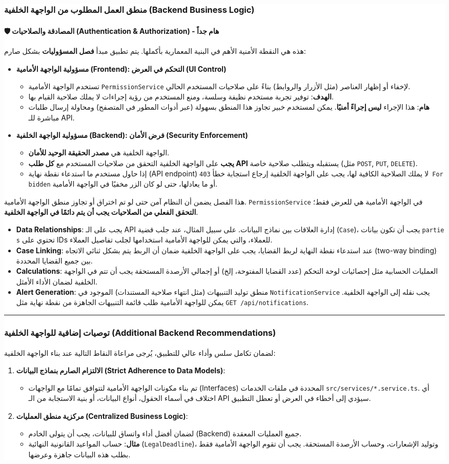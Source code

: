 
### منطق العمل المطلوب من الواجهة الخلفية (Backend Business Logic)

#### 🛡️ المصادقة والصلاحيات (Authentication & Authorization) - **هام جداً**

هذه هي النقطة الأمنية الأهم في البنية المعمارية بأكملها. يتم تطبيق مبدأ **فصل المسؤوليات** بشكل صارم:

-   **مسؤولية الواجهة الأمامية (Frontend): التحكم في العرض (UI Control)**
    -   تستخدم الواجهة الأمامية `PermissionService` لإخفاء أو إظهار العناصر (مثل الأزرار والروابط) بناءً على صلاحيات المستخدم الحالي.
    -   **الهدف**: توفير تجربة مستخدم نظيفة وسلسة، ومنع المستخدم من رؤية إجراءات لا يملك صلاحية القيام بها.
    -   **هام**: هذا الإجراء **ليس إجراءً أمنيًا**. يمكن لمستخدم خبير تجاوز هذا المنطق بسهولة (عبر أدوات المطور في المتصفح) ومحاولة إرسال طلبات مباشرة للـ API.

-   **مسؤولية الواجهة الخلفية (Backend): فرض الأمان (Security Enforcement)**
    -   الواجهة الخلفية هي **مصدر الحقيقة الوحيد للأمان**.
    -   **يجب** على الواجهة الخلفية التحقق من صلاحيات المستخدم مع **كل طلب API** يستقبله ويتطلب صلاحية خاصة (مثل `POST`, `PUT`, `DELETE`).
    -   إذا حاول مستخدم ما استدعاء نقطة نهاية (API endpoint) لا يملك الصلاحية الكافية لها، يجب على الواجهة الخلفية إرجاع استجابة خطأ `403 Forbidden` أو ما يعادلها، حتى لو كان الزر مخفيًا في الواجهة الأمامية.

هذا الفصل يضمن أن النظام آمن حتى لو تم اختراق أو تجاوز منطق الواجهة الأمامية. `PermissionService` في الواجهة الأمامية هي للعرض فقط؛ **التحقق الفعلي من الصلاحيات يجب أن يتم دائمًا في الواجهة الخلفية**.

-   **Data Relationships**: يجب على الـ API إدارة العلاقات بين نماذج البيانات. على سبيل المثال، عند جلب قضية (`Case`)، يجب أن تكون بيانات `parties` تحتوي على IDs للعملاء، والتي يمكن للواجهة الأمامية استخدامها لجلب تفاصيل العملاء.
-   **Case Linking**: عند استدعاء نقطة النهاية لربط القضايا، يجب على الواجهة الخلفية ضمان أن الربط يتم بشكل ثنائي الاتجاه (two-way binding) بين جميع القضايا المحددة.
-   **Calculations**: العمليات الحسابية مثل إحصائيات لوحة التحكم (عدد القضايا المفتوحة، إلخ) أو إجمالي الأرصدة المستحقة يجب أن تتم في الواجهة الخلفية لضمان الأداء الأمثل.
-   **Alert Generation**: منطق توليد التنبيهات (مثل انتهاء صلاحية المستندات) الموجود في `NotificationService` يجب نقله إلى الواجهة الخلفية. يمكن للواجهة الأمامية طلب قائمة التنبيهات الجاهزة من نقطة نهاية مثل `GET /api/notifications`.

---

### توصيات إضافية للواجهة الخلفية (Additional Backend Recommendations)

لضمان تكامل سلس وأداء عالي للتطبيق، يُرجى مراعاة النقاط التالية عند بناء الواجهة الخلفية:

1.  **الالتزام الصارم بنماذج البيانات (Strict Adherence to Data Models)**:
    *   تم بناء مكونات الواجهة الأمامية لتتوافق تمامًا مع الواجهات (Interfaces) المحددة في ملفات الخدمات `src/services/*.service.ts`. أي اختلاف في أسماء الحقول، أنواع البيانات، أو بنية الاستجابة من الـ API سيؤدي إلى أخطاء في العرض أو تعطل التطبيق.

2.  **مركزية منطق العمليات (Centralized Business Logic)**:
    *   لضمان أفضل أداء واتساق للبيانات، يجب أن يتولى الخادم (Backend) جميع العمليات المعقدة.
    *   **مثال**: حساب المواعيد القانونية النهائية (`LegalDeadline`)، وتوليد الإشعارات، وحساب الأرصدة المستحقة. يجب أن تقوم الواجهة الأمامية فقط بطلب هذه البيانات جاهزة وعرضها.
